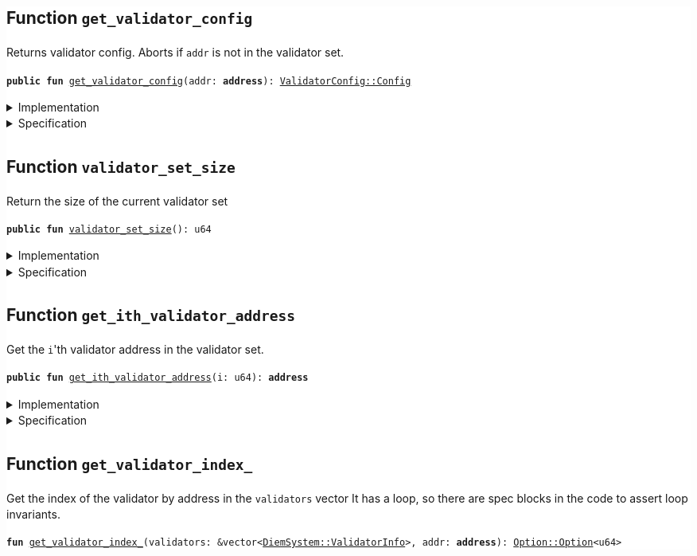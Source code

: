 <a name="0x1_DiemSystem_get_validator_config"></a>

## Function `get_validator_config`

Returns validator config. Aborts if <code>addr</code> is not in the validator set.


<pre><code><b>public</b> <b>fun</b> <a href="DiemSystem.md#0x1_DiemSystem_get_validator_config">get_validator_config</a>(addr: <b>address</b>): <a href="ValidatorConfig.md#0x1_ValidatorConfig_Config">ValidatorConfig::Config</a>
</code></pre>



<details><summary>Implementation</summary></details>

<details><summary>Specification</summary></details>

<a name="0x1_DiemSystem_validator_set_size"></a>

## Function `validator_set_size`

Return the size of the current validator set


<pre><code><b>public</b> <b>fun</b> <a href="DiemSystem.md#0x1_DiemSystem_validator_set_size">validator_set_size</a>(): u64
</code></pre>



<details><summary>Implementation</summary></details>

<details><summary>Specification</summary></details>

<a name="0x1_DiemSystem_get_ith_validator_address"></a>

## Function `get_ith_validator_address`

Get the <code>i</code>'th validator address in the validator set.


<pre><code><b>public</b> <b>fun</b> <a href="DiemSystem.md#0x1_DiemSystem_get_ith_validator_address">get_ith_validator_address</a>(i: u64): <b>address</b>
</code></pre>



<details><summary>Implementation</summary></details>

<details><summary>Specification</summary></details>

<a name="0x1_DiemSystem_get_validator_index_"></a>

## Function `get_validator_index_`

Get the index of the validator by address in the <code>validators</code> vector
It has a loop, so there are spec blocks in the code to assert loop invariants.


<pre><code><b>fun</b> <a href="DiemSystem.md#0x1_DiemSystem_get_validator_index_">get_validator_index_</a>(validators: &vector&lt;<a href="DiemSystem.md#0x1_DiemSystem_ValidatorInfo">DiemSystem::ValidatorInfo</a>&gt;, addr: <b>address</b>): <a href="../../../../../../../DPN/releases/artifacts/current/build/MoveStdlib/docs/Option.md#0x1_Option_Option">Option::Option</a>&lt;u64&gt;
</code></pre>
